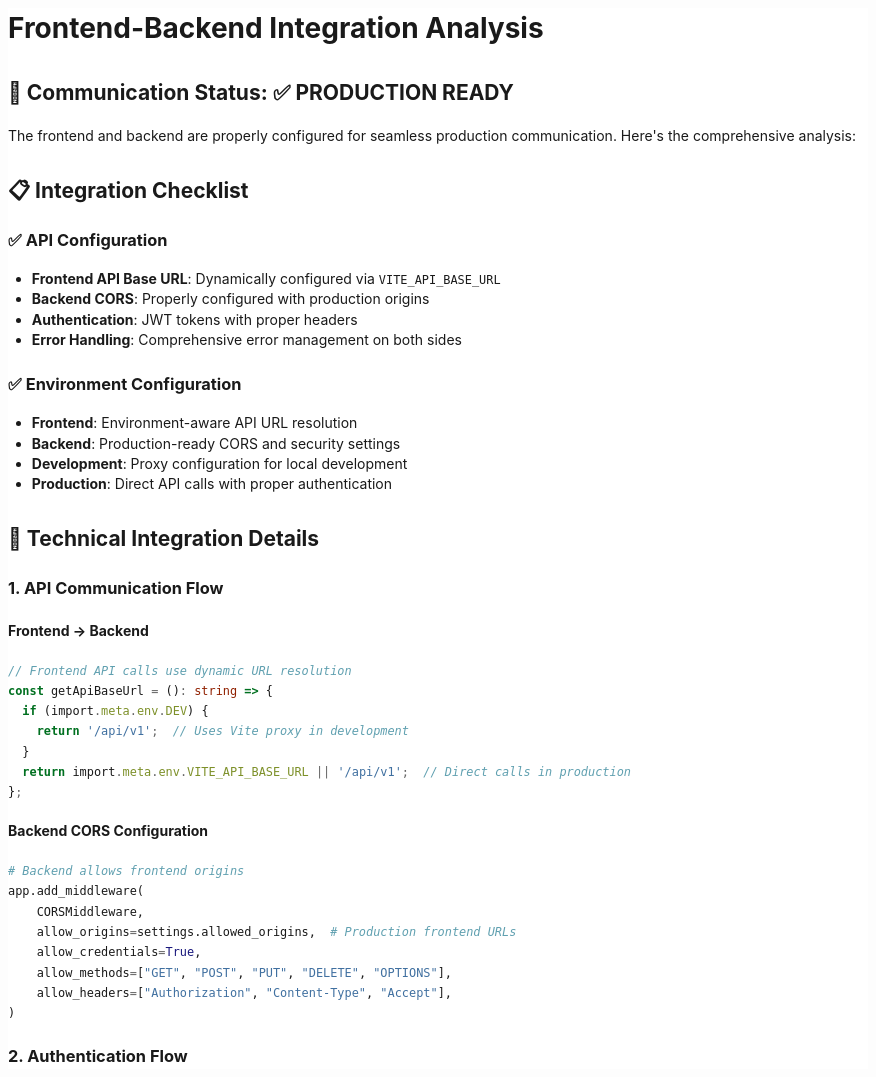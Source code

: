 # Frontend-Backend Integration Analysis

## 🔗 **Communication Status: ✅ PRODUCTION READY**

The frontend and backend are properly configured for seamless production communication. Here's the comprehensive analysis:

## 📋 **Integration Checklist**

### ✅ **API Configuration**
- **Frontend API Base URL**: Dynamically configured via `VITE_API_BASE_URL`
- **Backend CORS**: Properly configured with production origins
- **Authentication**: JWT tokens with proper headers
- **Error Handling**: Comprehensive error management on both sides

### ✅ **Environment Configuration**
- **Frontend**: Environment-aware API URL resolution
- **Backend**: Production-ready CORS and security settings
- **Development**: Proxy configuration for local development
- **Production**: Direct API calls with proper authentication

## 🔧 **Technical Integration Details**

### **1. API Communication Flow**

#### **Frontend → Backend**
```typescript
// Frontend API calls use dynamic URL resolution
const getApiBaseUrl = (): string => {
  if (import.meta.env.DEV) {
    return '/api/v1';  // Uses Vite proxy in development
  }
  return import.meta.env.VITE_API_BASE_URL || '/api/v1';  // Direct calls in production
};
```

#### **Backend CORS Configuration**
```python
# Backend allows frontend origins
app.add_middleware(
    CORSMiddleware,
    allow_origins=settings.allowed_origins,  # Production frontend URLs
    allow_credentials=True,
    allow_methods=["GET", "POST", "PUT", "DELETE", "OPTIONS"],
    allow_headers=["Authorization", "Content-Type", "Accept"],
)
```

### **2. Authentication Flow**
